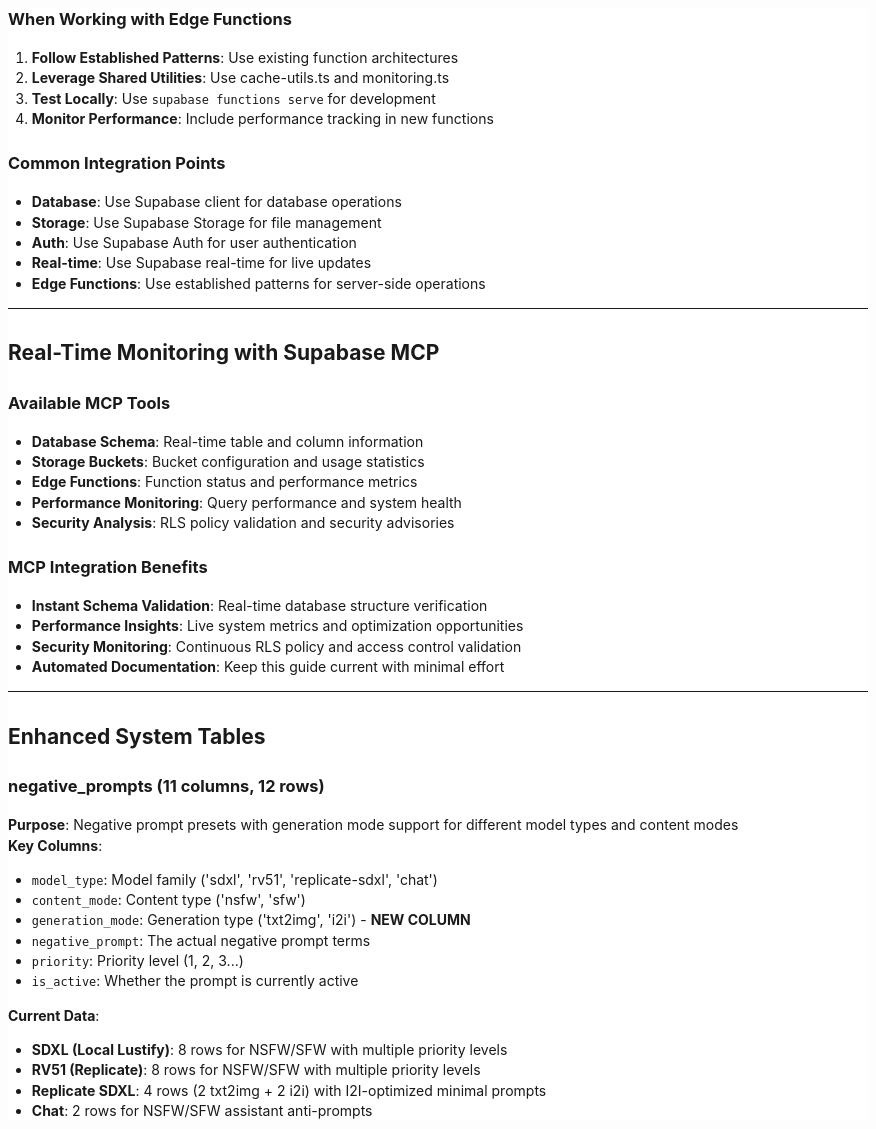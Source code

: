 ### **When Working with Edge Functions**
1. **Follow Established Patterns**: Use existing function architectures
2. **Leverage Shared Utilities**: Use cache-utils.ts and monitoring.ts
3. **Test Locally**: Use `supabase functions serve` for development
4. **Monitor Performance**: Include performance tracking in new functions

### **Common Integration Points**
- **Database**: Use Supabase client for database operations
- **Storage**: Use Supabase Storage for file management
- **Auth**: Use Supabase Auth for user authentication
- **Real-time**: Use Supabase real-time for live updates
- **Edge Functions**: Use established patterns for server-side operations

---

## **Real-Time Monitoring with Supabase MCP**

### **Available MCP Tools**
- **Database Schema**: Real-time table and column information
- **Storage Buckets**: Bucket configuration and usage statistics
- **Edge Functions**: Function status and performance metrics
- **Performance Monitoring**: Query performance and system health
- **Security Analysis**: RLS policy validation and security advisories

### **MCP Integration Benefits**
- **Instant Schema Validation**: Real-time database structure verification
- **Performance Insights**: Live system metrics and optimization opportunities
- **Security Monitoring**: Continuous RLS policy and access control validation
- **Automated Documentation**: Keep this guide current with minimal effort

---

## **Enhanced System Tables**

### **negative_prompts** (11 columns, 12 rows)
**Purpose**: Negative prompt presets with generation mode support for different model types and content modes  
**Key Columns**: 
- `model_type`: Model family ('sdxl', 'rv51', 'replicate-sdxl', 'chat')
- `content_mode`: Content type ('nsfw', 'sfw') 
- `generation_mode`: Generation type ('txt2img', 'i2i') - **NEW COLUMN**
- `negative_prompt`: The actual negative prompt terms
- `priority`: Priority level (1, 2, 3...)
- `is_active`: Whether the prompt is currently active

**Current Data**:
- **SDXL (Local Lustify)**: 8 rows for NSFW/SFW with multiple priority levels
- **RV51 (Replicate)**: 8 rows for NSFW/SFW with multiple priority levels  
- **Replicate SDXL**: 4 rows (2 txt2img + 2 i2i) with I2I-optimized minimal prompts
- **Chat**: 2 rows for NSFW/SFW assistant anti-prompts
